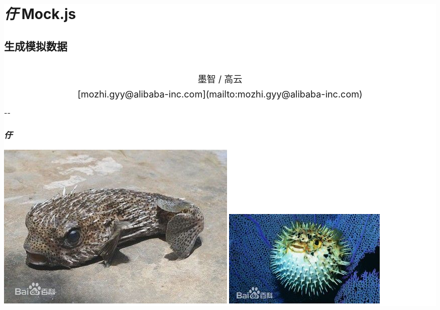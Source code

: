 <h1 class="mock_color">
    <i class="iconlogo">&#x3435;</i>
    <span>Mock.js</span>
</h1>

## 生成模拟数据

<div style="text-align: center; font-size: 18px; margin-top: 36px;">
    <div style="margin-bottom: 4px;">墨智 / 高云</div>
    <div style="margin-bottom: 4px;">[mozhi.gyy@alibaba-inc.com](mailto:mozhi.gyy@alibaba-inc.com)</div>
    <div style="margin-bottom: 4px;"><https://github.com/nuysoft/Mock></div>
    <div style="margin-bottom: 4px;"><http://mockjs.com></div>
    <div>
        <iframe data-src="http://ghbtns.com/github-btn.html?user=nuysoft&repo=Mock&type=watch&count=true&size=large" allowtransparency="true" frameborder="0" scrolling="0" width="131" height="30"></iframe>
        <iframe data-src="http://ghbtns.com/github-btn.html?user=nuysoft&repo=Mock&type=fork&count=true&size=large"allowtransparency="true" frameborder="0" scrolling="0" width="140" height="30"></iframe>
    </div>
</div>

--

### <i class="iconlogo mock_color">&#x3435;</i>

<p class="about_logo">
    <img class="citun" src="../demo/assets/citun_1.jpg" alt="">
    <img class="citun" src="../demo/assets/citun_2.jpg" alt="">
</p>
